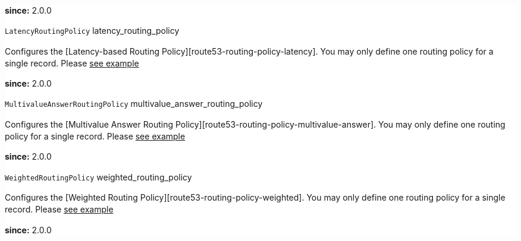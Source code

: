 

**since:** 2.0.0



</tr>

<tr>
    <td><code>LatencyRoutingPolicy</code></td>
    <td width="100%">latency_routing_policy</td>
    <td></td>
</tr>
<tr>
<td colspan="3">

Configures the [Latency-based Routing Policy][route53-routing-policy-latency].
You may only define one routing policy for a single record. Please
[see example](#latency-based-routing-policy)



**since:** 2.0.0



</tr>

<tr>
    <td><code>MultivalueAnswerRoutingPolicy</code></td>
    <td width="100%">multivalue_answer_routing_policy</td>
    <td></td>
</tr>
<tr>
<td colspan="3">

Configures the [Multivalue Answer Routing Policy][route53-routing-policy-multivalue-answer].
You may only define one routing policy for a single record. Please
[see example](#multivalue-answer-routing-policy)



**since:** 2.0.0



</tr>

<tr>
    <td><code>WeightedRoutingPolicy</code></td>
    <td width="100%">weighted_routing_policy</td>
    <td></td>
</tr>
<tr>
<td colspan="3">

Configures the [Weighted Routing Policy][route53-routing-policy-weighted].
You may only define one routing policy for a single record. Please
[see example](#weighted-routing-policy)



**since:** 2.0.0
